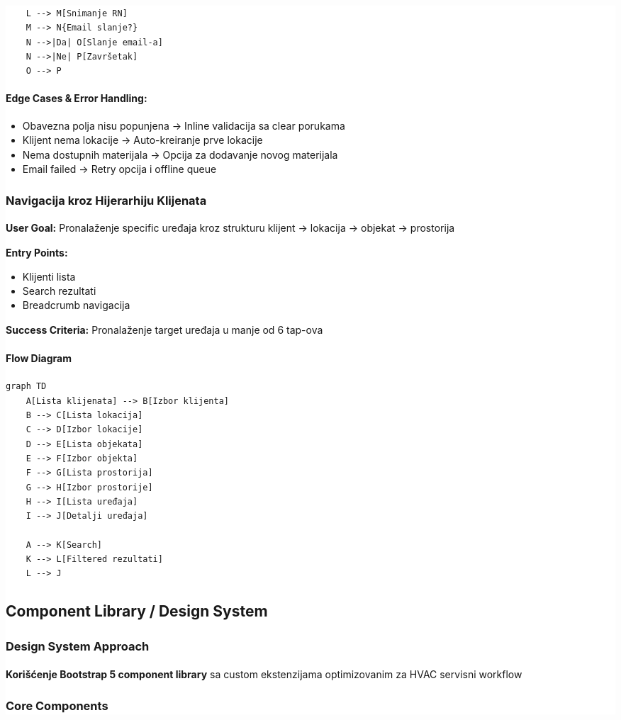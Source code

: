 ```mermaid
    L --> M[Snimanje RN]
    M --> N{Email slanje?}
    N -->|Da| O[Slanje email-a]
    N -->|Ne| P[Završetak]
    O --> P
```

#### Edge Cases & Error Handling:
- Obavezna polja nisu popunjena → Inline validacija sa clear porukama
- Klijent nema lokacije → Auto-kreiranje prve lokacije
- Nema dostupnih materijala → Opcija za dodavanje novog materijala
- Email failed → Retry opcija i offline queue

### Navigacija kroz Hijerarhiju Klijenata

**User Goal:** Pronalaženje specific uređaja kroz strukturu klijent → lokacija → objekat → prostorija

**Entry Points:**
- Klijenti lista
- Search rezultati
- Breadcrumb navigacija

**Success Criteria:** Pronalaženje target uređaja u manje od 6 tap-ova

#### Flow Diagram

```mermaid
graph TD
    A[Lista klijenata] --> B[Izbor klijenta]
    B --> C[Lista lokacija]
    C --> D[Izbor lokacije]
    D --> E[Lista objekata]
    E --> F[Izbor objekta]
    F --> G[Lista prostorija]
    G --> H[Izbor prostorije]
    H --> I[Lista uređaja]
    I --> J[Detalji uređaja]
    
    A --> K[Search]
    K --> L[Filtered rezultati]
    L --> J
```

## Component Library / Design System

### Design System Approach

**Korišćenje Bootstrap 5 component library** sa custom ekstenzijama optimizovanim za HVAC servisni workflow

### Core Components
